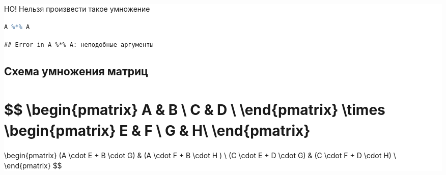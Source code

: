 
НО! Нельзя произвести такое умножение

```r
A %*% A
```

```
## Error in A %*% A: неподобные аргументы
```

## Схема умножения матриц

$$
\begin{pmatrix}
A & B  \\
C & D \\
\end{pmatrix}
\times
\begin{pmatrix}
E & F \\ G & H\\ 
\end{pmatrix}
=
\begin{pmatrix}
(A \cdot E + B \cdot G)  & (A \cdot F + B \cdot H ) \\ (C \cdot E + D \cdot G)  & (C \cdot F + D \cdot H)  \\
\end{pmatrix}
$$












































